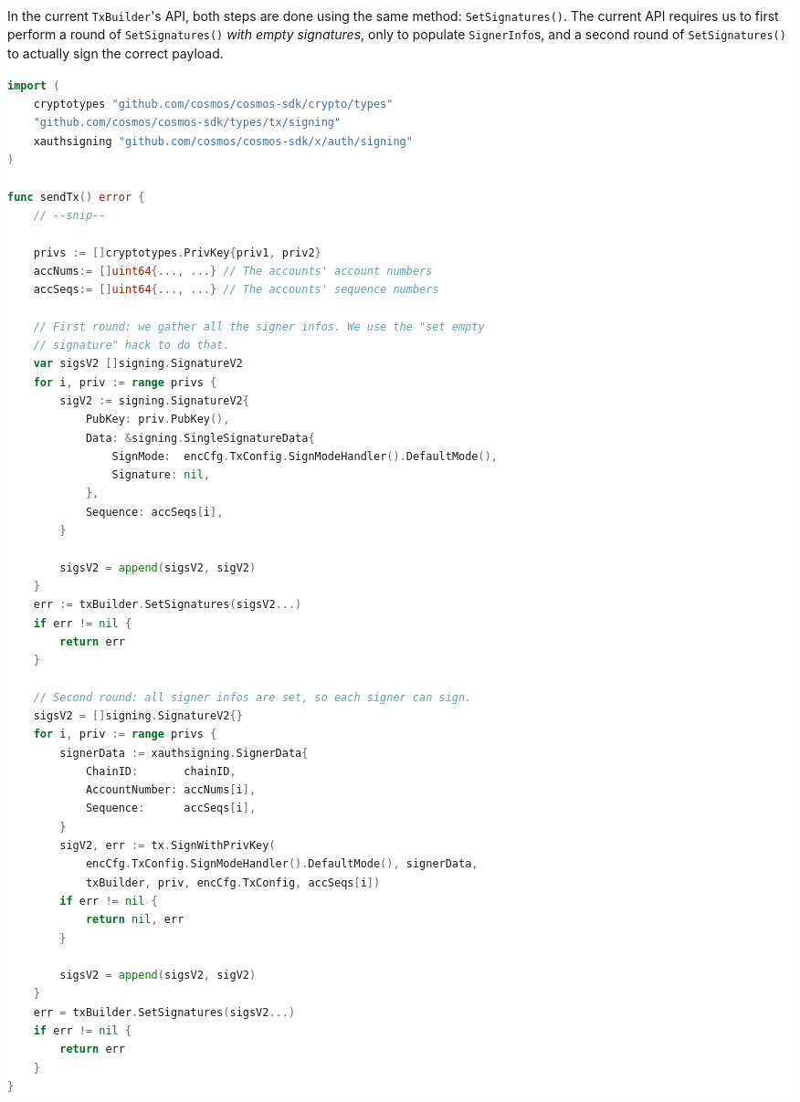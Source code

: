 In the current `TxBuilder`'s API, both steps are done using the same method: `SetSignatures()`. The current API requires us to first perform a round of `SetSignatures()` _with empty signatures_, only to populate `SignerInfo`s, and a second round of `SetSignatures()` to actually sign the correct payload.

```go
import (
    cryptotypes "github.com/cosmos/cosmos-sdk/crypto/types"
	"github.com/cosmos/cosmos-sdk/types/tx/signing"
	xauthsigning "github.com/cosmos/cosmos-sdk/x/auth/signing"
)

func sendTx() error {
    // --snip--

    privs := []cryptotypes.PrivKey{priv1, priv2}
    accNums:= []uint64{..., ...} // The accounts' account numbers
    accSeqs:= []uint64{..., ...} // The accounts' sequence numbers

    // First round: we gather all the signer infos. We use the "set empty
    // signature" hack to do that.
    var sigsV2 []signing.SignatureV2
    for i, priv := range privs {
        sigV2 := signing.SignatureV2{
            PubKey: priv.PubKey(),
            Data: &signing.SingleSignatureData{
                SignMode:  encCfg.TxConfig.SignModeHandler().DefaultMode(),
                Signature: nil,
            },
            Sequence: accSeqs[i],
        }

        sigsV2 = append(sigsV2, sigV2)
    }
    err := txBuilder.SetSignatures(sigsV2...)
    if err != nil {
        return err
    }

    // Second round: all signer infos are set, so each signer can sign.
    sigsV2 = []signing.SignatureV2{}
    for i, priv := range privs {
        signerData := xauthsigning.SignerData{
            ChainID:       chainID,
            AccountNumber: accNums[i],
            Sequence:      accSeqs[i],
        }
        sigV2, err := tx.SignWithPrivKey(
            encCfg.TxConfig.SignModeHandler().DefaultMode(), signerData,
            txBuilder, priv, encCfg.TxConfig, accSeqs[i])
        if err != nil {
            return nil, err
        }

        sigsV2 = append(sigsV2, sigV2)
    }
    err = txBuilder.SetSignatures(sigsV2...)
    if err != nil {
        return err
    }
}
```
